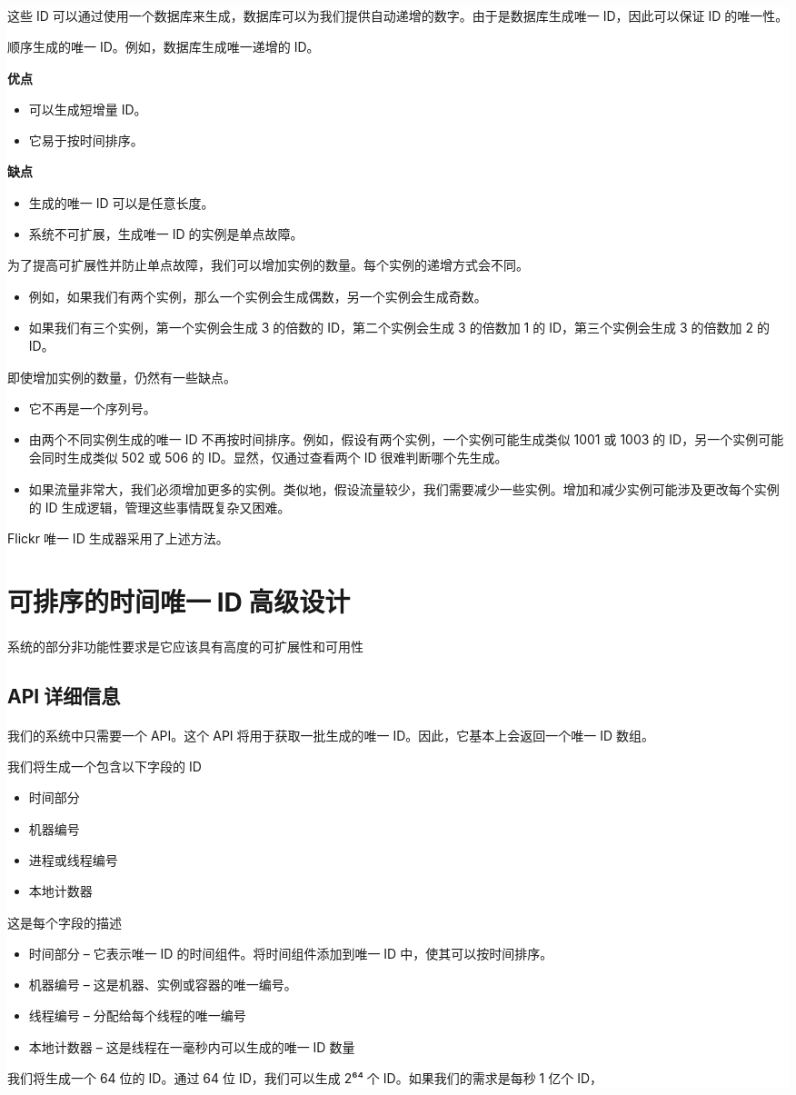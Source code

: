 这些 ID 可以通过使用一个数据库来生成，数据库可以为我们提供自动递增的数字。由于是数据库生成唯一 ID，因此可以保证 ID 的唯一性。

顺序生成的唯一 ID。例如，数据库生成唯一递增的 ID。

**优点**

+   可以生成短增量 ID。

+   它易于按时间排序。

**缺点**

+   生成的唯一 ID 可以是任意长度。

+   系统不可扩展，生成唯一 ID 的实例是单点故障。

为了提高可扩展性并防止单点故障，我们可以增加实例的数量。每个实例的递增方式会不同。

+   例如，如果我们有两个实例，那么一个实例会生成偶数，另一个实例会生成奇数。

+   如果我们有三个实例，第一个实例会生成 3 的倍数的 ID，第二个实例会生成 3 的倍数加 1 的 ID，第三个实例会生成 3 的倍数加 2 的 ID。

即使增加实例的数量，仍然有一些缺点。

+   它不再是一个序列号。

+   由两个不同实例生成的唯一 ID 不再按时间排序。例如，假设有两个实例，一个实例可能生成类似 1001 或 1003 的 ID，另一个实例可能会同时生成类似 502 或 506 的 ID。显然，仅通过查看两个 ID 很难判断哪个先生成。

+   如果流量非常大，我们必须增加更多的实例。类似地，假设流量较少，我们需要减少一些实例。增加和减少实例可能涉及更改每个实例的 ID 生成逻辑，管理这些事情既复杂又困难。

Flickr 唯一 ID 生成器采用了上述方法。

# **可排序的时间唯一 ID 高级设计**

系统的部分非功能性要求是它应该具有高度的可扩展性和可用性

## **API 详细信息**

我们的系统中只需要一个 API。这个 API 将用于获取一批生成的唯一 ID。因此，它基本上会返回一个唯一 ID 数组。

我们将生成一个包含以下字段的 ID

+   时间部分

+   机器编号

+   进程或线程编号

+   本地计数器

这是每个字段的描述

+   时间部分 – 它表示唯一 ID 的时间组件。将时间组件添加到唯一 ID 中，使其可以按时间排序。

+   机器编号 – 这是机器、实例或容器的唯一编号。

+   线程编号 – 分配给每个线程的唯一编号

+   本地计数器 – 这是线程在一毫秒内可以生成的唯一 ID 数量

我们将生成一个 64 位的 ID。通过 64 位 ID，我们可以生成 2⁶⁴ 个 ID。如果我们的需求是每秒 1 亿个 ID，

